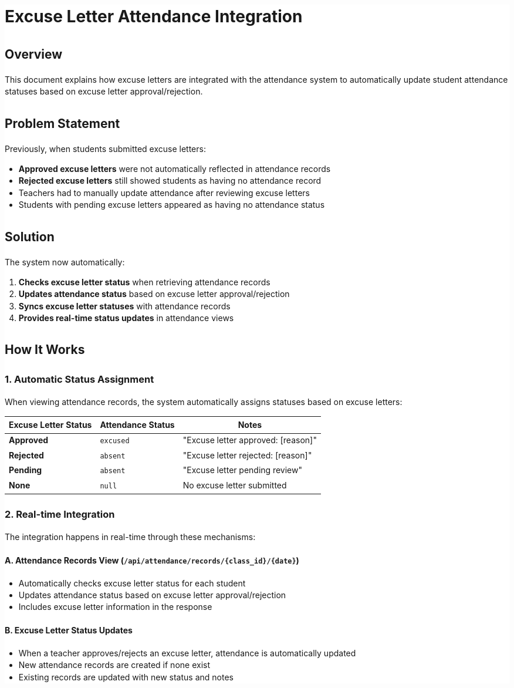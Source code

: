 # Excuse Letter Attendance Integration

## Overview

This document explains how excuse letters are integrated with the attendance system to automatically update student attendance statuses based on excuse letter approval/rejection.

## Problem Statement

Previously, when students submitted excuse letters:
- **Approved excuse letters** were not automatically reflected in attendance records
- **Rejected excuse letters** still showed students as having no attendance record
- Teachers had to manually update attendance after reviewing excuse letters
- Students with pending excuse letters appeared as having no attendance status

## Solution

The system now automatically:
1. **Checks excuse letter status** when retrieving attendance records
2. **Updates attendance status** based on excuse letter approval/rejection
3. **Syncs excuse letter statuses** with attendance records
4. **Provides real-time status updates** in attendance views

## How It Works

### 1. Automatic Status Assignment

When viewing attendance records, the system automatically assigns statuses based on excuse letters:

| Excuse Letter Status | Attendance Status | Notes |
|---------------------|-------------------|-------|
| **Approved** | `excused` | "Excuse letter approved: [reason]" |
| **Rejected** | `absent` | "Excuse letter rejected: [reason]" |
| **Pending** | `absent` | "Excuse letter pending review" |
| **None** | `null` | No excuse letter submitted |

### 2. Real-time Integration

The integration happens in real-time through these mechanisms:

#### A. Attendance Records View (`/api/attendance/records/{class_id}/{date}`)
- Automatically checks excuse letter status for each student
- Updates attendance status based on excuse letter approval/rejection
- Includes excuse letter information in the response

#### B. Excuse Letter Status Updates
- When a teacher approves/rejects an excuse letter, attendance is automatically updated
- New attendance records are created if none exist
- Existing records are updated with new status and notes
